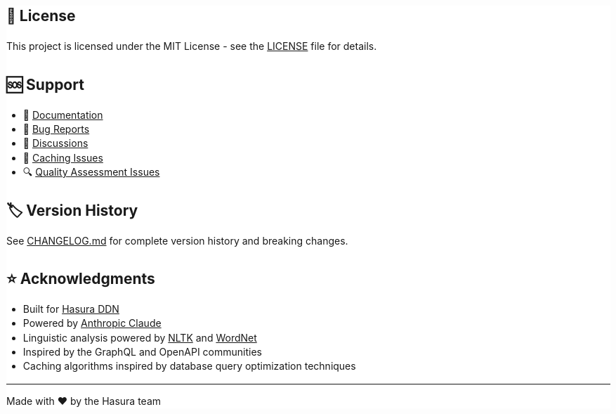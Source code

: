 ## 📄 License

This project is licensed under the MIT License - see the [LICENSE](LICENSE) file for details.

## 🆘 Support

- 📖 [Documentation](https://github.com/hasura/ddn-metadata-bootstrap#readme)
- 🐛 [Bug Reports](https://github.com/hasura/ddn-metadata-bootstrap/issues)
- 💬 [Discussions](https://github.com/hasura/ddn-metadata-bootstrap/discussions)
- 🧠 [Caching Issues](https://github.com/hasura/ddn-metadata-bootstrap/issues?q=label%3Acaching)
- 🔍 [Quality Assessment Issues](https://github.com/hasura/ddn-metadata-bootstrap/issues?q=label%3Aquality)

## 🏷️ Version History

See [CHANGELOG.md](CHANGELOG.md) for complete version history and breaking changes.

## ⭐ Acknowledgments

- Built for [Hasura DDN](https://hasura.io/ddn)
- Powered by [Anthropic Claude](https://www.anthropic.com/)
- Linguistic analysis powered by [NLTK](https://www.nltk.org/) and [WordNet](https://wordnet.princeton.edu/)
- Inspired by the GraphQL and OpenAPI communities
- Caching algorithms inspired by database query optimization techniques

---

Made with ❤️ by the Hasura team
